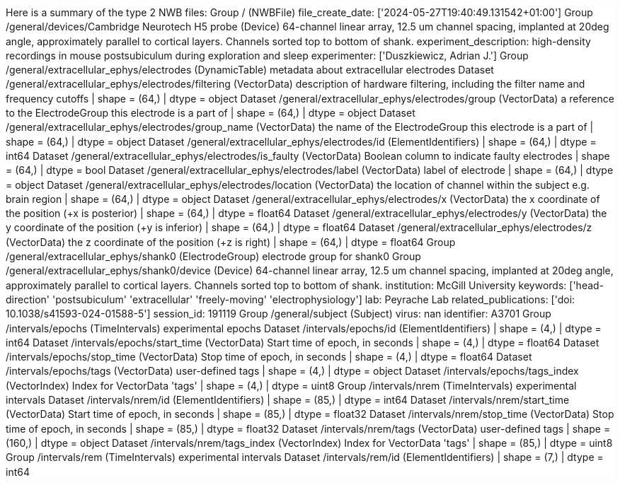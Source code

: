 
Here is a summary of the type 2 NWB files:
  Group / (NWBFile) 
  file_create_date: ['2024-05-27T19:40:49.131542+01:00']
  Group /general/devices/Cambridge Neurotech H5 probe (Device) 64-channel linear array, 12.5 um channel spacing, implanted at 20deg angle, approximately parallel to cortical layers. Channels sorted top to bottom of shank. 
  experiment_description: high-density recordings in mouse postsubiculum during exploration and sleep
  experimenter: ['Duszkiewicz, Adrian J.']
  Group /general/extracellular_ephys/electrodes (DynamicTable) metadata about extracellular electrodes
  Dataset /general/extracellular_ephys/electrodes/filtering (VectorData) description of hardware filtering, including the filter name and frequency cutoffs | shape = (64,) | dtype = object
  Dataset /general/extracellular_ephys/electrodes/group (VectorData) a reference to the ElectrodeGroup this electrode is a part of | shape = (64,) | dtype = object
  Dataset /general/extracellular_ephys/electrodes/group_name (VectorData) the name of the ElectrodeGroup this electrode is a part of | shape = (64,) | dtype = object
  Dataset /general/extracellular_ephys/electrodes/id (ElementIdentifiers)  | shape = (64,) | dtype = int64
  Dataset /general/extracellular_ephys/electrodes/is_faulty (VectorData) Boolean column to indicate faulty electrodes | shape = (64,) | dtype = bool
  Dataset /general/extracellular_ephys/electrodes/label (VectorData) label of electrode | shape = (64,) | dtype = object
  Dataset /general/extracellular_ephys/electrodes/location (VectorData) the location of channel within the subject e.g. brain region | shape = (64,) | dtype = object
  Dataset /general/extracellular_ephys/electrodes/x (VectorData) the x coordinate of the position (+x is posterior) | shape = (64,) | dtype = float64
  Dataset /general/extracellular_ephys/electrodes/y (VectorData) the y coordinate of the position (+y is inferior) | shape = (64,) | dtype = float64
  Dataset /general/extracellular_ephys/electrodes/z (VectorData) the z coordinate of the position (+z is right) | shape = (64,) | dtype = float64
  Group /general/extracellular_ephys/shank0 (ElectrodeGroup) electrode group for shank0
  Group /general/extracellular_ephys/shank0/device (Device) 64-channel linear array, 12.5 um channel spacing, implanted at 20deg angle, approximately parallel to cortical layers. Channels sorted top to bottom of shank. 
  institution: McGill University
  keywords: ['head-direction' 'postsubiculum' 'extracellular' 'freely-moving'
   'electrophysiology']
  lab: Peyrache Lab
  related_publications: ['doi: 10.1038/s41593-024-01588-5']
  session_id: 191119
  Group /general/subject (Subject) 
  virus: nan
  identifier: A3701
  Group /intervals/epochs (TimeIntervals) experimental epochs
  Dataset /intervals/epochs/id (ElementIdentifiers)  | shape = (4,) | dtype = int64
  Dataset /intervals/epochs/start_time (VectorData) Start time of epoch, in seconds | shape = (4,) | dtype = float64
  Dataset /intervals/epochs/stop_time (VectorData) Stop time of epoch, in seconds | shape = (4,) | dtype = float64
  Dataset /intervals/epochs/tags (VectorData) user-defined tags | shape = (4,) | dtype = object
  Dataset /intervals/epochs/tags_index (VectorIndex) Index for VectorData 'tags' | shape = (4,) | dtype = uint8
  Group /intervals/nrem (TimeIntervals) experimental intervals
  Dataset /intervals/nrem/id (ElementIdentifiers)  | shape = (85,) | dtype = int64
  Dataset /intervals/nrem/start_time (VectorData) Start time of epoch, in seconds | shape = (85,) | dtype = float32
  Dataset /intervals/nrem/stop_time (VectorData) Stop time of epoch, in seconds | shape = (85,) | dtype = float32
  Dataset /intervals/nrem/tags (VectorData) user-defined tags | shape = (160,) | dtype = object
  Dataset /intervals/nrem/tags_index (VectorIndex) Index for VectorData 'tags' | shape = (85,) | dtype = uint8
  Group /intervals/rem (TimeIntervals) experimental intervals
  Dataset /intervals/rem/id (ElementIdentifiers)  | shape = (7,) | dtype = int64